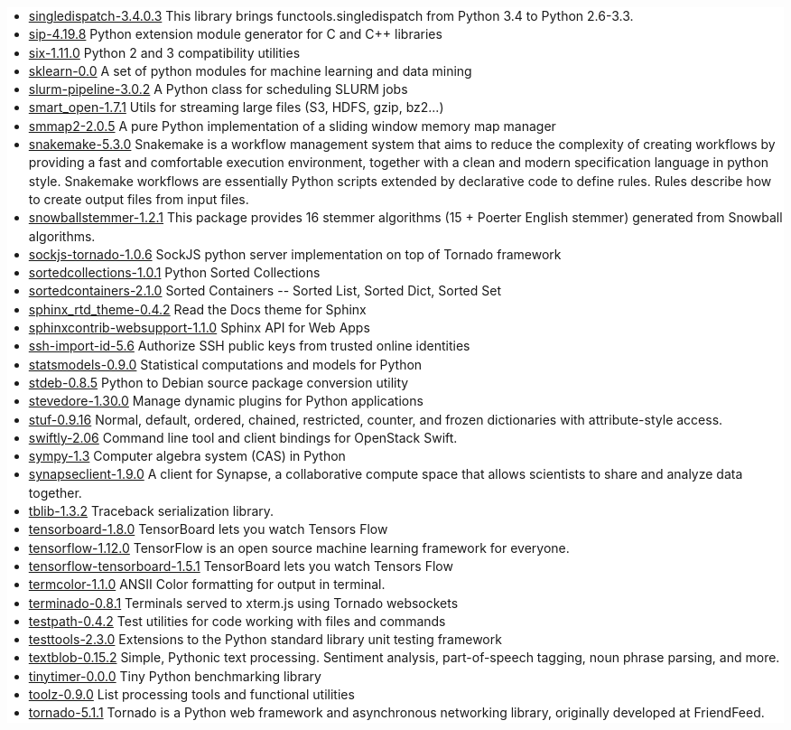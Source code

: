   * [singledispatch-3.4.0.3](https://pypi.org/project/singledispatch/) This library brings functools.singledispatch from Python 3.4 to Python 2.6-3.3.
  * [sip-4.19.8](https://pypi.org/project/SIP/) Python extension module generator for C and C++ libraries
  * [six-1.11.0](http://pypi.org/project/six/) Python 2 and 3 compatibility utilities
  * [sklearn-0.0](https://pypi.org/project/sklearn/) A set of python modules for machine learning and data mining
  * [slurm-pipeline-3.0.2](https://pypi.org/project/slurm-pipeline/) A Python class for scheduling SLURM jobs
  * [smart_open-1.7.1](https://pypi.org/project/smart_open/) Utils for streaming large files (S3, HDFS, gzip, bz2...)
  * [smmap2-2.0.5](https://pypi.org/project/smmap2/) A pure Python implementation of a sliding window memory map manager
  * [snakemake-5.3.0](https://pypi.org/project/snakemake/) Snakemake is a workflow management system that aims to reduce the complexity of creating workflows by providing a fast and comfortable execution environment, together with a clean and modern specification language in python style. Snakemake workflows are essentially Python scripts extended by declarative code to define rules. Rules describe how to create output files from input files.
  * [snowballstemmer-1.2.1](https://pypi.org/project/snowballstemmer/) This package provides 16 stemmer algorithms (15 + Poerter English stemmer) generated from Snowball algorithms.
  * [sockjs-tornado-1.0.6](https://pypi.org/project/sockjs-tornado/) SockJS python server implementation on top of Tornado framework
  * [sortedcollections-1.0.1](https://pypi.org/project/sortedcollections/) Python Sorted Collections
  * [sortedcontainers-2.1.0](https://pypi.org/project/sortedcontainers/) Sorted Containers -- Sorted List, Sorted Dict, Sorted Set
  * [sphinx_rtd_theme-0.4.2](https://pypi.org/project/sphinx_rtd_theme/) Read the Docs theme for Sphinx
  * [sphinxcontrib-websupport-1.1.0](https://pypi.org/project/sphinxcontrib-websupport/) Sphinx API for Web Apps
  * [ssh-import-id-5.6](https://pypi.org/project/ssh-import-id/) Authorize SSH public keys from trusted online identities
  * [statsmodels-0.9.0](https://pypi.org/project/statsmodels/) Statistical computations and models for Python
  * [stdeb-0.8.5](https://pypi.org/project/stdeb/) Python to Debian source package conversion utility
  * [stevedore-1.30.0](http://pypi.org/project/stevedore/) Manage dynamic plugins for Python applications
  * [stuf-0.9.16](https://pypi.org/project/stuf/) Normal, default, ordered, chained, restricted, counter, and frozen dictionaries with attribute-style access.
  * [swiftly-2.06](https://pypi.org/project/swiftly/) Command line tool and client bindings for OpenStack Swift.
  * [sympy-1.3](https://pypi.org/project/sympy/) Computer algebra system (CAS) in Python
  * [synapseclient-1.9.0](https://pypi.org/project/synapseclient/) A client for Synapse, a collaborative compute space  that allows scientists to share and analyze data together.
  * [tblib-1.3.2](https://pypi.org/project/tblib/) Traceback serialization library.
  * [tensorboard-1.8.0](https://pypi.org/project/tensorboard/) TensorBoard lets you watch Tensors Flow
  * [tensorflow-1.12.0](https://pypi.org/project/tensorflow/) TensorFlow is an open source machine learning framework for everyone.
  * [tensorflow-tensorboard-1.5.1](https://pypi.org/project/tensorflow-tensorboard/) TensorBoard lets you watch Tensors Flow
  * [termcolor-1.1.0](http://pypi.org/project/termcolor/) ANSII Color formatting for output in terminal.
  * [terminado-0.8.1](https://pypi.org/project/terminado/) Terminals served to xterm.js using Tornado websockets
  * [testpath-0.4.2](https://pypi.org/project/testpath/) Test utilities for code working with files and commands
  * [testtools-2.3.0](https://pypi.org/project/testtools/) Extensions to the Python standard library unit testing framework
  * [textblob-0.15.2](https://pypi.org/project/textblob/) Simple, Pythonic text processing. Sentiment analysis, part-of-speech tagging, noun phrase parsing, and more.
  * [tinytimer-0.0.0](https://pypi.org/project/tinytimer/) Tiny Python benchmarking library
  * [toolz-0.9.0](https://pypi.org/project/toolz/) List processing tools and functional utilities
  * [tornado-5.1.1](https://pypi.org/project/tornado/) Tornado is a Python web framework and asynchronous networking library, originally developed at FriendFeed.